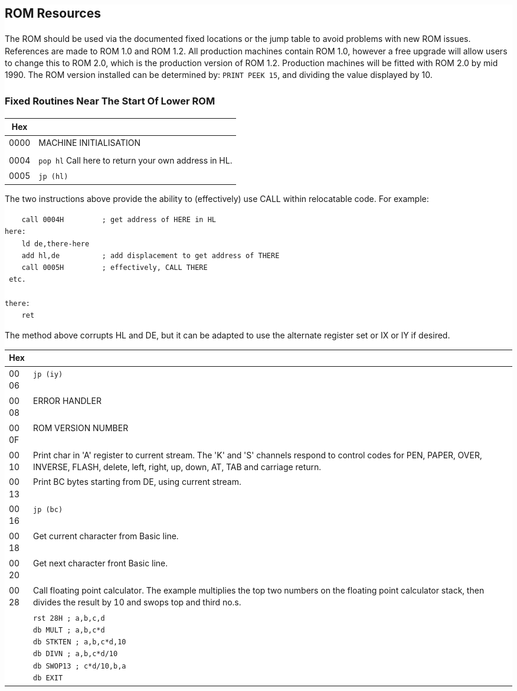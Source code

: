 ## ROM Resources

The ROM should be used via the documented fixed locations or the jump table to avoid problems with new ROM issues. References are made to ROM 1.0 and ROM 1.2. All production machines contain ROM 1.0, however a free upgrade will allow users to change this to ROM 2.0, which is the production version of ROM 1.2. Production machines will be fitted with ROM 2.0 by mid 1990. The ROM version installed can be determined by: ``PRINT PEEK 15``, and dividing the value displayed by 10.

### Fixed Routines Near The Start Of Lower ROM

| Hex  | |
|------|-
| 0000 | MACHINE INITIALISATION
|      |
| 0004 | ``pop hl`` Call here to return your own address in HL.
| 0005 | ``jp (hl)``

The two instructions above provide the ability to (effectively) use CALL within relocatable code. For example:
````
    call 0004H         ; get address of HERE in HL
here:
    ld de,there-here
    add hl,de          ; add displacement to get address of THERE
    call 0005H         ; effectively, CALL THERE
 etc.

there:
    ret
````
The method above corrupts HL and DE, but it can be adapted to use the alternate register set or IX or lY if desired.

| Hex  | |
|------|-
| 0006 | ``jp (iy)``
| 0008 | ERROR HANDLER
| 000F | ROM VERSION NUMBER
| 0010 | Print char in 'A' register to current stream. The 'K' and 'S' channels respond to control codes for PEN, PAPER, OVER, INVERSE, FLASH, delete, left, right, up, down, AT, TAB and carriage return.
| 0013 | Print BC bytes starting from DE, using current stream.
| 0016 | ``jp (bc)``
| 0018 | Get current character from Basic line.
| 0020 | Get next character front Basic line.
| 0028 | Call floating point calculator. The example multiplies the top two numbers on the floating point calculator stack, then divides the result by 10 and swops top and third no.s.
|      | ``rst 28H ; a,b,c,d``<br>``db MULT ; a,b,c*d``<br>``db STKTEN ; a,b,c*d,10``<br>``db DIVN ; a,b,c*d/10``<br>``db SWOP13 ; c*d/10,b,a``<br>``db EXIT``
